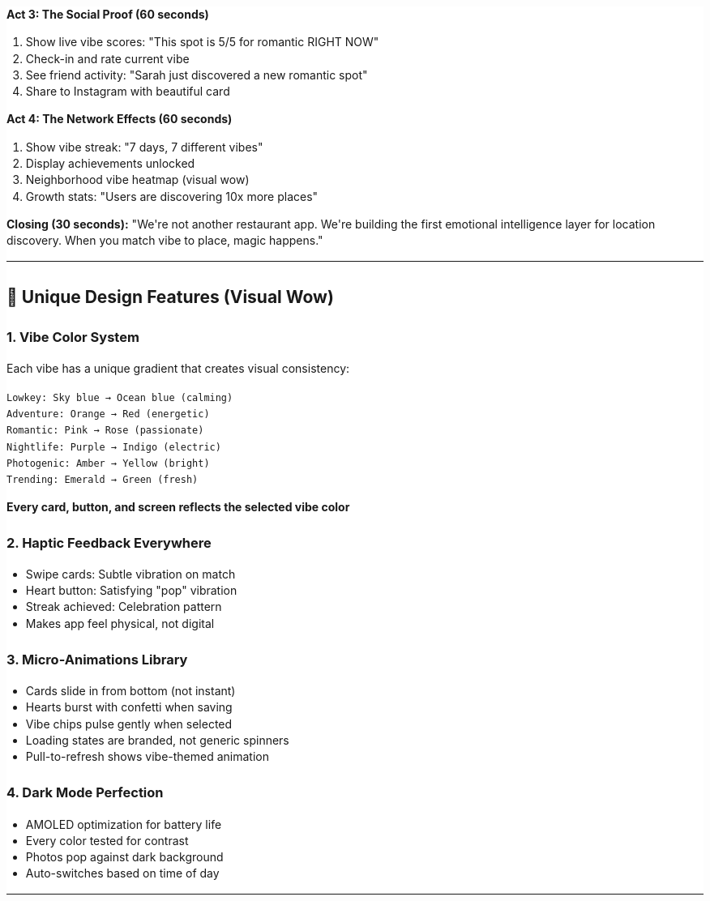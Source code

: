 **Act 3: The Social Proof (60 seconds)**
1. Show live vibe scores: "This spot is 5/5 for romantic RIGHT NOW"
2. Check-in and rate current vibe
3. See friend activity: "Sarah just discovered a new romantic spot"
4. Share to Instagram with beautiful card

**Act 4: The Network Effects (60 seconds)**
1. Show vibe streak: "7 days, 7 different vibes"
2. Display achievements unlocked
3. Neighborhood vibe heatmap (visual wow)
4. Growth stats: "Users are discovering 10x more places"

**Closing (30 seconds):**
"We're not another restaurant app. We're building the first emotional intelligence layer for location discovery. When you match vibe to place, magic happens."

---

## 🎨 Unique Design Features (Visual Wow)

### 1. **Vibe Color System**
Each vibe has a unique gradient that creates visual consistency:
```
Lowkey: Sky blue → Ocean blue (calming)
Adventure: Orange → Red (energetic)
Romantic: Pink → Rose (passionate)
Nightlife: Purple → Indigo (electric)
Photogenic: Amber → Yellow (bright)
Trending: Emerald → Green (fresh)
```

**Every card, button, and screen reflects the selected vibe color**

### 2. **Haptic Feedback Everywhere**
- Swipe cards: Subtle vibration on match
- Heart button: Satisfying "pop" vibration
- Streak achieved: Celebration pattern
- Makes app feel physical, not digital

### 3. **Micro-Animations Library**
- Cards slide in from bottom (not instant)
- Hearts burst with confetti when saving
- Vibe chips pulse gently when selected
- Loading states are branded, not generic spinners
- Pull-to-refresh shows vibe-themed animation

### 4. **Dark Mode Perfection**
- AMOLED optimization for battery life
- Every color tested for contrast
- Photos pop against dark background
- Auto-switches based on time of day

---